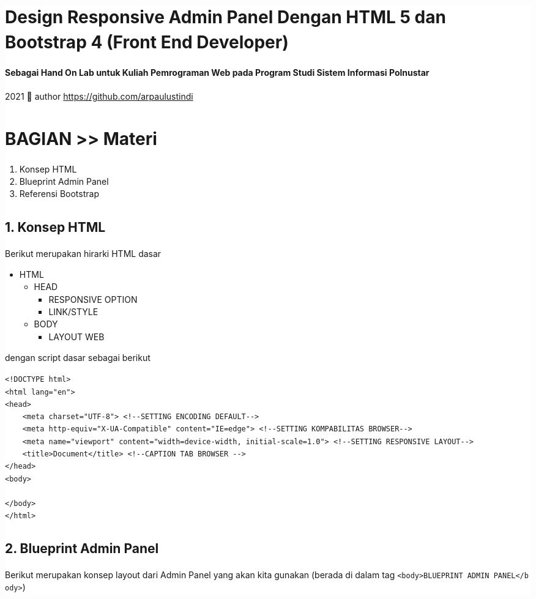 # Design Responsive Admin Panel Dengan HTML 5 dan Bootstrap 4 (Front End Developer)

#### Sebagai Hand On Lab untuk Kuliah Pemrograman Web pada Program Studi Sistem Informasi Polnustar

2021 🚀️ author https://github.com/arpaulustindi

# BAGIAN >> Materi

1. Konsep HTML
2. Blueprint Admin Panel
3. Referensi Bootstrap

## 1. Konsep HTML

Berikut merupakan hirarki HTML dasar

* HTML
  * HEAD
    * RESPONSIVE OPTION
    * LINK/STYLE
  * BODY
    * LAYOUT WEB

dengan script dasar sebagai berikut

```
<!DOCTYPE html>
<html lang="en">
<head>
    <meta charset="UTF-8"> <!--SETTING ENCODING DEFAULT-->
    <meta http-equiv="X-UA-Compatible" content="IE=edge"> <!--SETTING KOMPABILITAS BROWSER-->
    <meta name="viewport" content="width=device-width, initial-scale=1.0"> <!--SETTING RESPONSIVE LAYOUT-->
    <title>Document</title> <!--CAPTION TAB BROWSER -->
</head>
<body>
  
</body>
</html>
```

## 2. Blueprint Admin Panel

Berikut merupakan konsep layout dari Admin Panel yang akan kita gunakan (berada di dalam tag `<body>BLUEPRINT ADMIN PANEL</body>`)

